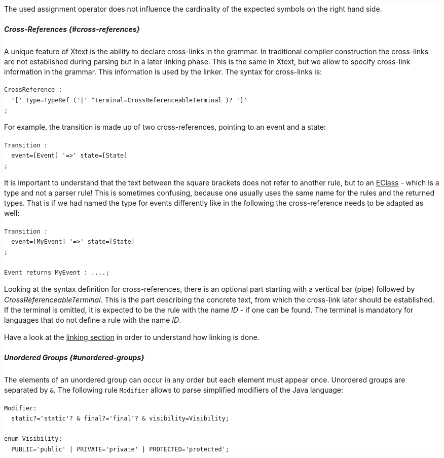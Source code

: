 The used assignment operator does not influence the cardinality of the expected symbols on the right hand side. 

##### Cross-References {#cross-references}

A unique feature of Xtext is the ability to declare cross-links in the grammar. In traditional compiler construction the cross-links are not established during parsing but in a later linking phase. This is the same in Xtext, but we allow to specify cross-link information in the grammar. This information is used by the linker. The syntax for cross-links is:

```xtext
CrossReference :
  '[' type=TypeRef ('|' ^terminal=CrossReferenceableTerminal )? ']'
;
```

For example, the transition is made up of two cross-references, pointing to an event and a state:

```xtext
Transition :
  event=[Event] '=>' state=[State]
;
```

It is important to understand that the text between the square brackets does not refer to another rule, but to an [EClass]({{site.src.emf}}/plugins/org.eclipse.emf.ecore/src/org/eclipse/emf/ecore/EClass.java) - which is a type and not a parser rule! This is sometimes confusing, because one usually uses the same name for the rules and the returned types. That is if we had named the type for events differently like in the following the cross-reference needs to be adapted as well:

```xtext
Transition :
  event=[MyEvent] '=>' state=[State]
;
 
Event returns MyEvent : ....;
```

Looking at the syntax definition for cross-references, there is an optional part starting with a vertical bar (pipe) followed by *CrossReferenceableTerminal*. This is the part describing the concrete text, from which the cross-link later should be established. If the terminal is omitted, it is expected to be the rule with the name *ID* - if one can be found. The terminal is mandatory for languages that do not define a rule with the name *ID*.

Have a look at the [linking section](303_runtime_concepts.html#linking) in order to understand how linking is done.

##### Unordered Groups {#unordered-groups}

The elements of an unordered group can occur in any order but each element must appear once. Unordered groups are separated by `&`. The following rule `Modifier` allows to parse simplified modifiers of the Java language:

```xtext
Modifier: 
  static?='static'? & final?='final'? & visibility=Visibility;

enum Visibility:
  PUBLIC='public' | PRIVATE='private' | PROTECTED='protected';
```
